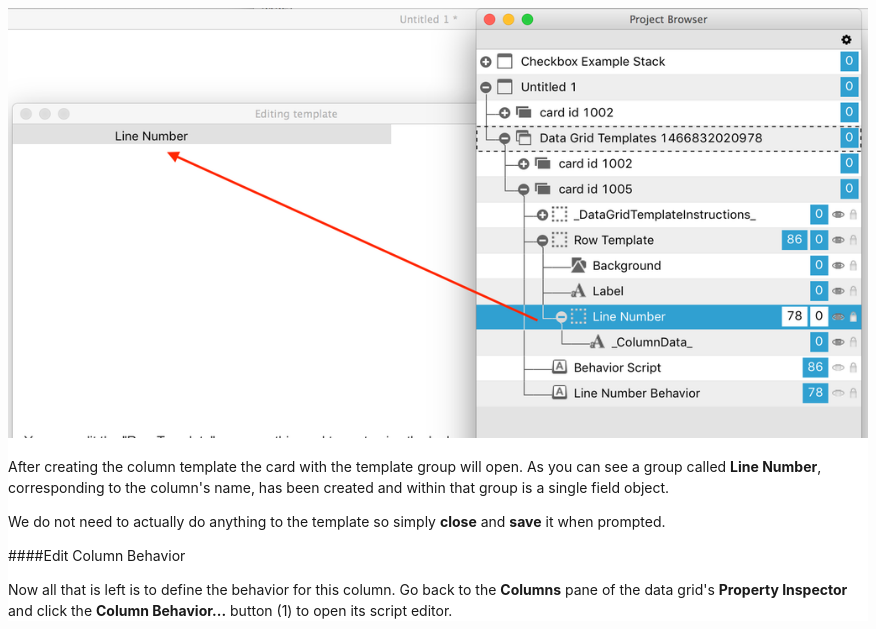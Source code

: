 ![](images/media_1237999096660_display.png)

After creating the column template the card with the template group will
open. As you can see a group called **Line Number**, corresponding to the column's name, 
has been created and within that group is a single field object.

We do not need to actually do anything to the template so simply **close** and **save** it when 
prompted.

####Edit Column Behavior

Now all that is left is to define the behavior for this column. Go back to
the **Columns** pane of the data grid's **Property Inspector** and click the 
**Column Behavior...** button (1) to open its script editor.
